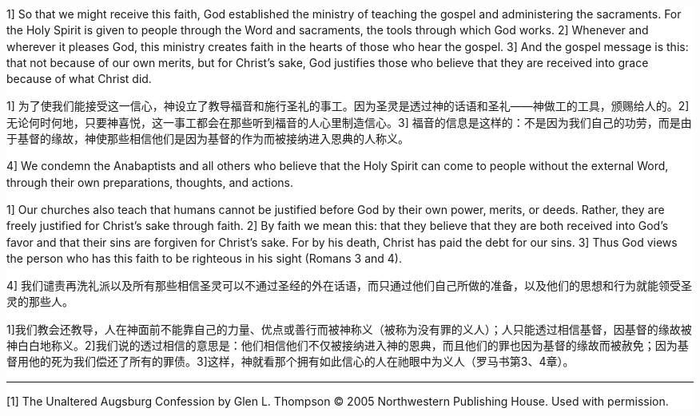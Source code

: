 1] So that we might receive this faith, God established the ministry of teaching the gospel and administering the sacraments. For the Holy Spirit is given to people through the Word and sacraments, the tools through which God works. 2] Whenever and wherever it pleases God, this ministry creates faith in the hearts of those who hear the gospel. 3] And the gospel message is this: that not because of our own merits, but for Christ’s sake, God justifies those who believe that they are received into grace because of what Christ did.

1] 为了使我们能接受这一信心，神设立了教导福音和施行圣礼的事工。因为圣灵是透过神的话语和圣礼——神做工的工具，颁赐给人的。2] 无论何时何地，只要神喜悦，这一事工都会在那些听到福音的人心里制造信心。3] 福音的信息是这样的：不是因为我们自己的功劳，而是由于基督的缘故，神使那些相信他们是因为基督的作为而被接纳进入恩典的人称义。

4] We condemn the Anabaptists and all others who believe that the Holy Spirit can come to people without the external Word, through their own preparations, thoughts, and actions.

1] Our churches also teach that humans cannot be justified before God by their own power, merits, or deeds. Rather, they are freely justified for Christ’s sake through faith. 2] By faith we mean this: that they believe that they are both received into God’s favor and that their sins are forgiven for Christ’s sake. For by his death, Christ has paid the debt for our sins. 3] Thus God views the person who has this faith to be righteous in his sight (Romans 3 and 4).

4] 我们谴责再洗礼派以及所有那些相信圣灵可以不通过圣经的外在话语，而只通过他们自己所做的准备，以及他们的思想和行为就能领受圣灵的那些人。

1]我们教会还教导，人在神面前不能靠自己的力量、优点或善行而被神称义（被称为没有罪的义人）；人只能透过相信基督，因基督的缘故被神白白地称义。2]我们说的透过相信的意思是：他们相信他们不仅被接纳进入神的恩典，而且他们的罪也因为基督的缘故而被赦免；因为基督用他的死为我们偿还了所有的罪债。3]这样，神就看那个拥有如此信心的人在祂眼中为义人（罗马书第3、4章）。

________________________________________

[1] The Unaltered Augsburg Confession by Glen L. Thompson © 2005 Northwestern Publishing House. Used with permission.
